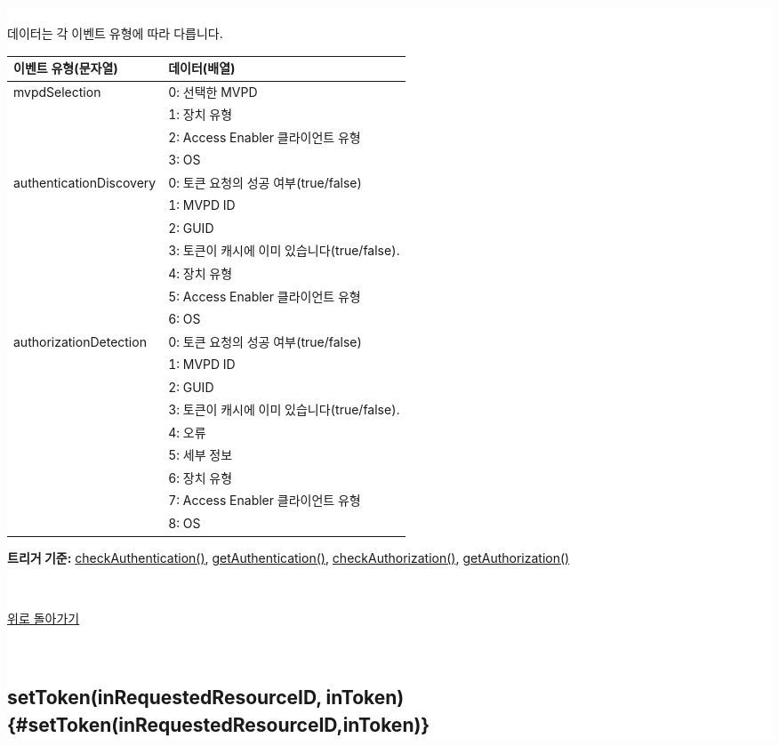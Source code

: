 </br>
데이터는 각 이벤트 유형에 따라 다릅니다.
</br>

| 이벤트 유형(문자열) | 데이터(배열) |
|:--- | :--- |
| mvpdSelection | 0: 선택한 MVPD |
|  | 1: 장치 유형 |
|  | 2: Access Enabler 클라이언트 유형 |
|  | 3: OS |
| authenticationDiscovery | 0: 토큰 요청의 성공 여부(true/false) |
|  | 1: MVPD ID |
|  | 2: GUID |
|  | 3: 토큰이 캐시에 이미 있습니다(true/false). |
|  | 4: 장치 유형 |
|  | 5: Access Enabler 클라이언트 유형 |
|  | 6: OS |
| authorizationDetection | 0: 토큰 요청의 성공 여부(true/false) |
|  | 1: MVPD ID |
|  | 2: GUID |
|  | 3: 토큰이 캐시에 이미 있습니다(true/false). |
|  | 4: 오류 |
|  | 5: 세부 정보 |
|  | 6: 장치 유형 |
|  | 7: Access Enabler 클라이언트 유형 |
|  | 8: OS |


**트리거 기준:** [checkAuthentication()](#checkauthn-checkauthn), [getAuthentication()](#getauthenticationredirecturl-getauthenticationredirecturl), [checkAuthorization()](#checkauthorizationinresourceid-checkauthorizationinresourceid), [getAuthorization()](#getauthorizationinresourceid-redirecturl-getauthorizationinresourceidredirecturl)

</br>

[위로 돌아가기](#top)

</br>

## setToken(inRequestedResourceID, inToken) {#setToken(inRequestedResourceID,inToken)}
